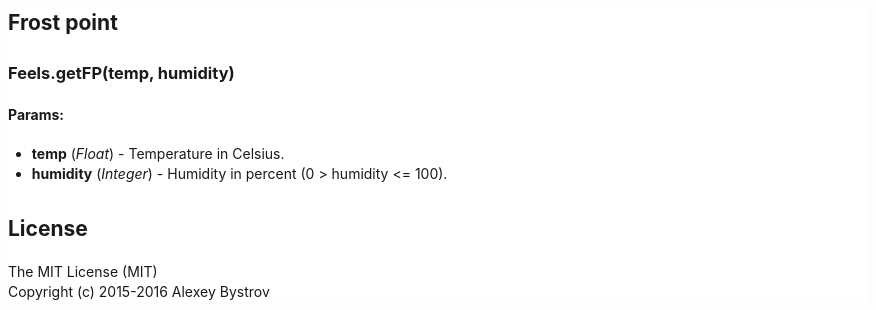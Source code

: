 ## Frost point

### Feels.getFP(temp, humidity)

#### Params:
* **temp** (*Float*) - Temperature in Celsius.
* **humidity** (*Integer*) - Humidity in percent (0 > humidity <= 100).

## License

The MIT License (MIT)<br/>
Copyright (c) 2015-2016 Alexey Bystrov
